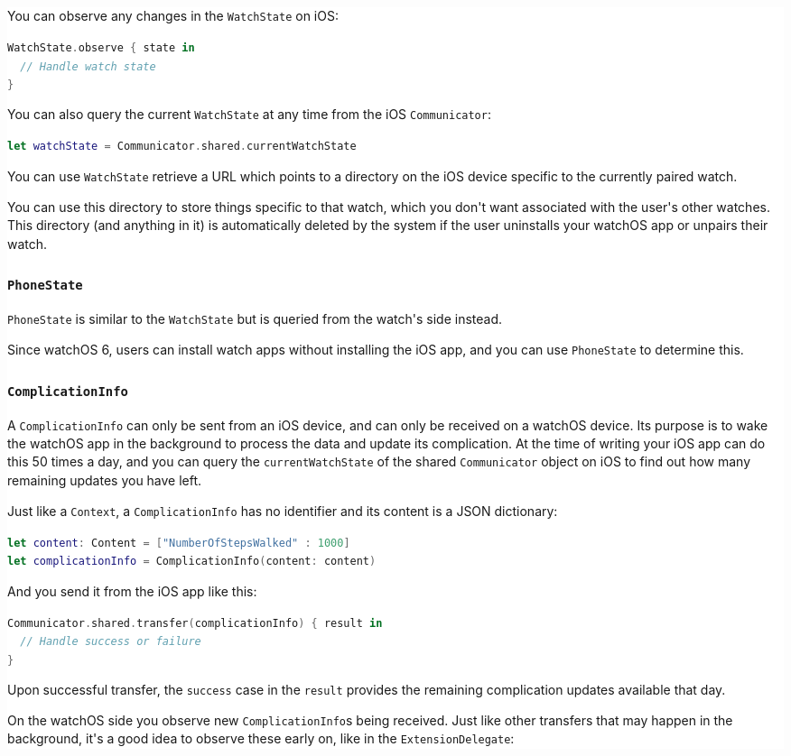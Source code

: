 You can observe any changes in the `WatchState` on iOS:

```swift
WatchState.observe { state in
  // Handle watch state
}
```

You can also query the current `WatchState` at any time from the iOS `Communicator`:

```swift
let watchState = Communicator.shared.currentWatchState
```

You can use `WatchState` retrieve a URL which points to a directory on the iOS device specific to the currently paired watch.

You can use this directory to store things specific to that watch, which you don't want associated with the user's other watches. This directory (and anything in it) is automatically deleted by the system if the user uninstalls your watchOS app or unpairs their watch.

### `PhoneState`

`PhoneState` is similar to the `WatchState` but is queried from the watch's side instead.

Since watchOS 6, users can install watch apps without installing the iOS app, and you can
use `PhoneState` to determine this.

### `ComplicationInfo`

A `ComplicationInfo` can only be sent from an iOS device, and can only be received on a watchOS device.
Its purpose is to wake the watchOS app in the background to process the data and update its complication. At the time of writing your iOS app can do this 50 times a day, and you can query the `currentWatchState` of the shared `Communicator` object on iOS to find out how many remaining updates you have left.

Just like a `Context`, a `ComplicationInfo` has no identifier and its content is a JSON dictionary:

```swift
let content: Content = ["NumberOfStepsWalked" : 1000]
let complicationInfo = ComplicationInfo(content: content)
```

And you send it from the iOS app like this:

```swift
Communicator.shared.transfer(complicationInfo) { result in
  // Handle success or failure
}
```

Upon successful transfer, the `success` case in the `result` provides the remaining complication
updates available that day.

On the watchOS side you observe new `ComplicationInfo`s being received. Just like other transfers that may happen in the background, it's a good idea to observe these early on, like in the `ExtensionDelegate`:
